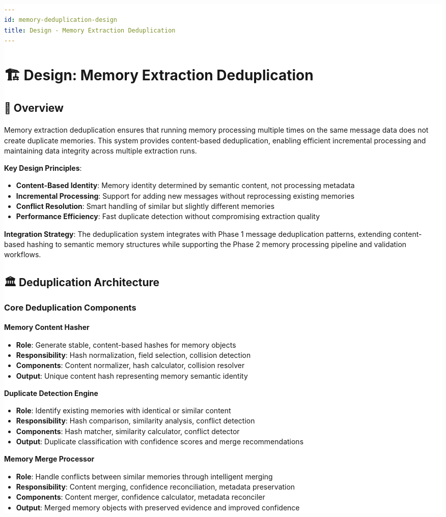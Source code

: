 ```yaml
---
id: memory-deduplication-design
title: Design - Memory Extraction Deduplication
---
```


# 🏗️ Design: Memory Extraction Deduplication

## 🎯 Overview

Memory extraction deduplication ensures that running memory processing multiple times on the same message data does not create duplicate memories. This system provides content-based deduplication, enabling efficient incremental processing and maintaining data integrity across multiple extraction runs.

**Key Design Principles**:

- **Content-Based Identity**: Memory identity determined by semantic content, not processing metadata
- **Incremental Processing**: Support for adding new messages without reprocessing existing memories
- **Conflict Resolution**: Smart handling of similar but slightly different memories
- **Performance Efficiency**: Fast duplicate detection without compromising extraction quality

**Integration Strategy**: The deduplication system integrates with Phase 1 message deduplication patterns, extending content-based hashing to semantic memory structures while supporting the Phase 2 memory processing pipeline and validation workflows.

## 🏛️ Deduplication Architecture

### Core Deduplication Components

**Memory Content Hasher**

- **Role**: Generate stable, content-based hashes for memory objects
- **Responsibility**: Hash normalization, field selection, collision detection
- **Components**: Content normalizer, hash calculator, collision resolver
- **Output**: Unique content hash representing memory semantic identity

**Duplicate Detection Engine**

- **Role**: Identify existing memories with identical or similar content
- **Responsibility**: Hash comparison, similarity analysis, conflict detection
- **Components**: Hash matcher, similarity calculator, conflict detector
- **Output**: Duplicate classification with confidence scores and merge recommendations

**Memory Merge Processor**

- **Role**: Handle conflicts between similar memories through intelligent merging
- **Responsibility**: Content merging, confidence reconciliation, metadata preservation
- **Components**: Content merger, confidence calculator, metadata reconciler
- **Output**: Merged memory objects with preserved evidence and improved confidence
